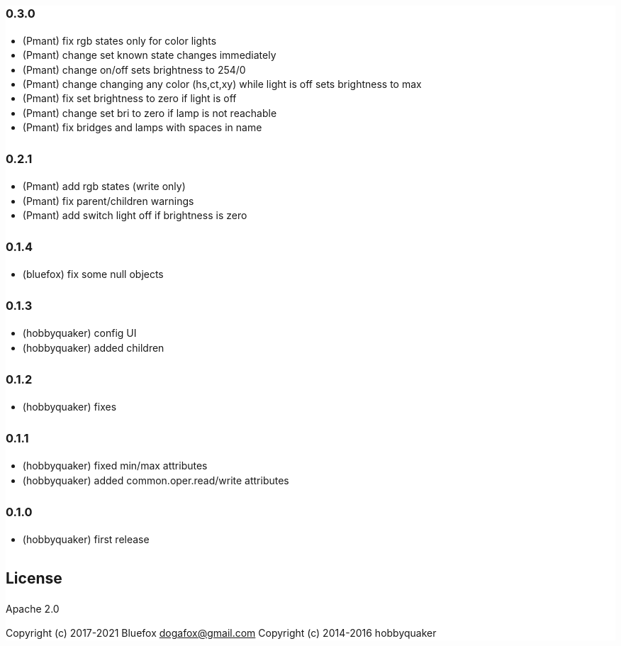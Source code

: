 ### 0.3.0
* (Pmant) fix rgb states only for color lights
* (Pmant) change set known state changes immediately
* (Pmant) change on/off sets brightness to 254/0
* (Pmant) change changing any color (hs,ct,xy) while light is off sets brightness to max
* (Pmant) fix set brightness to zero if light is off
* (Pmant) change set bri to zero if lamp is not reachable
* (Pmant) fix bridges and lamps with spaces in name

### 0.2.1
* (Pmant) add rgb states (write only)
* (Pmant) fix parent/children warnings
* (Pmant) add switch light off if brightness is zero

### 0.1.4
* (bluefox) fix some null objects

### 0.1.3
* (hobbyquaker) config UI
* (hobbyquaker) added children

### 0.1.2
* (hobbyquaker) fixes

### 0.1.1

* (hobbyquaker) fixed min/max attributes
* (hobbyquaker) added common.oper.read/write attributes

### 0.1.0

* (hobbyquaker) first release

## License

Apache 2.0

Copyright (c) 2017-2021 Bluefox <dogafox@gmail.com>
Copyright (c) 2014-2016 hobbyquaker